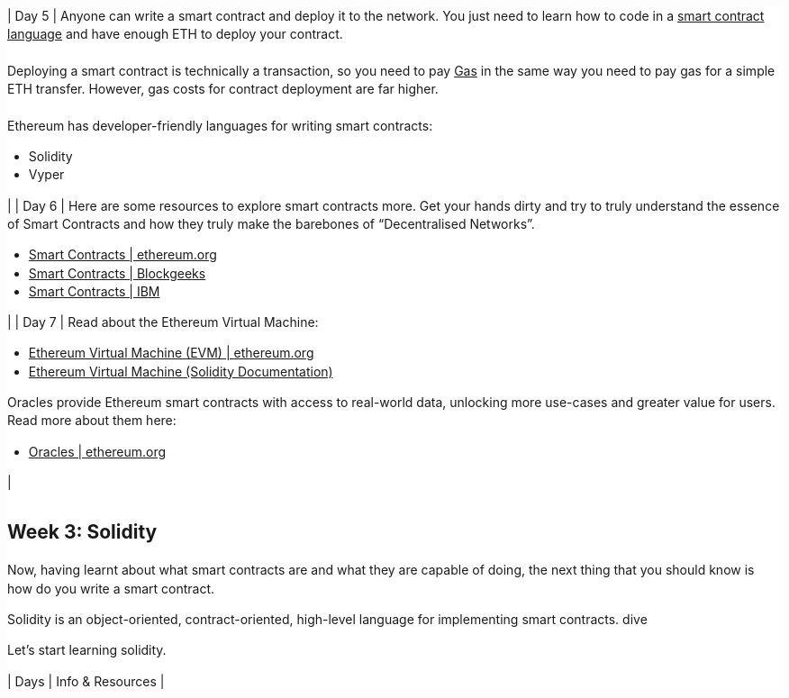 | Day 5      | Anyone can write a smart contract and deploy it to the network. You just need to learn how to code in a [smart contract language](https://ethereum.org/en/developers/docs/smart-contracts/languages/) and have enough ETH to deploy your contract.<br/><br/>Deploying a smart contract is technically a transaction, so you need to pay [Gas](https://ethereum.org/en/developers/docs/gas/) in the same way you need to pay gas for a simple ETH transfer. However, gas costs for contract deployment are far higher.<br/><br/>Ethereum has developer-friendly languages for writing smart contracts:<br/><ul><li>Solidity</li><li>Vyper</li></ul>                                                                                                                                                                                                                                                                                                                                                                                                                       |
| Day 6      | Here are some resources to explore smart contracts more. Get your hands dirty and try to truly understand the essence of Smart Contracts and how they truly make the barebones of “Decentralised Networks”.<br/><ul><li>[Smart Contracts \| ethereum.org](https://ethereum.org/en/developers/docs/smart-contracts/)</li><li>[Smart Contracts \| Blockgeeks](https://blockgeeks.com/guides/smart-contracts/)</li><li>[Smart Contracts \| IBM](https://www.ibm.com/in-en/topics/smart-contracts)</li></ul>                                                                                                                                                                                                                                                                                                                                                                                                                                                                                                                                                                 |
| Day 7      | Read about the Ethereum Virtual Machine:<br/><ul><li>[Ethereum Virtual Machine (EVM) \| ethereum.org](https://ethereum.org/en/developers/docs/evm/)</li><li>[Ethereum Virtual Machine (Solidity Documentation)](https://docs.soliditylang.org/en/latest/introduction-to-smart-contracts.html#index-6)</li></ul>Oracles provide Ethereum smart contracts with access to real-world data, unlocking more use-cases and greater value for users. Read more about them here:<br/><ul><li>[Oracles                                                                                                                                                                                                                                                                                                                                                                                                                                                                                                                                                                            | ethereum.org](https://ethereum.org/en/developers/docs/oracles/)</li></ul> |

## Week 3: Solidity

Now, having learnt about what smart contracts are and what they are capable of doing, the next thing that you should know is how do you write a smart contract.

Solidity is an object-oriented, contract-oriented, high-level language for implementing smart contracts. dive

Let’s start learning solidity.

| Days                            | Info & Resources                                                                                                                                                                                                                                                                                                                                                                                                                                                                                                                                                                                                                                                                                                                                                                                                                                                                                                                                                                                                                                                                                                                                                                                                                                                                                                                                                                                                                                                                                                                                                                                                                                                                                                                                                                                                                                                                                                                                                               |